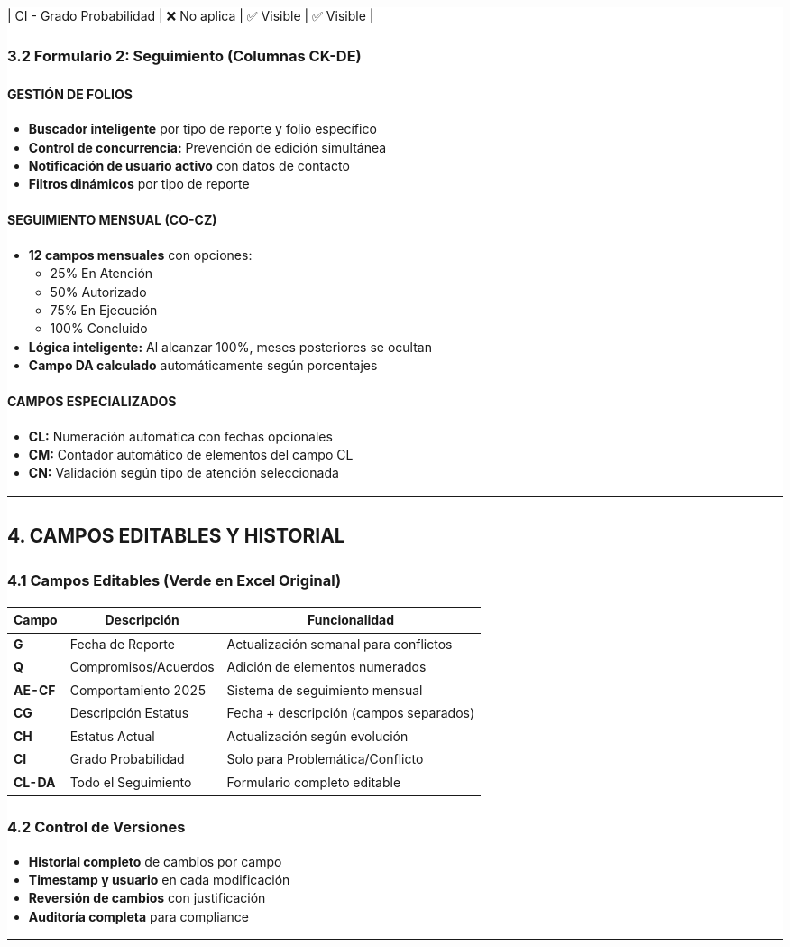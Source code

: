 | CI - Grado Probabilidad  | ❌ No aplica      | ✅ Visible          | ✅ Visible   |

### 3.2 Formulario 2: Seguimiento (Columnas CK-DE)

#### **GESTIÓN DE FOLIOS**

- **Buscador inteligente** por tipo de reporte y folio específico
- **Control de concurrencia:** Prevención de edición simultánea
- **Notificación de usuario activo** con datos de contacto
- **Filtros dinámicos** por tipo de reporte

#### **SEGUIMIENTO MENSUAL (CO-CZ)**

- **12 campos mensuales** con opciones:
  - 25% En Atención
  - 50% Autorizado
  - 75% En Ejecución
  - 100% Concluido
- **Lógica inteligente:** Al alcanzar 100%, meses posteriores se ocultan
- **Campo DA calculado** automáticamente según porcentajes

#### **CAMPOS ESPECIALIZADOS**

- **CL:** Numeración automática con fechas opcionales
- **CM:** Contador automático de elementos del campo CL
- **CN:** Validación según tipo de atención seleccionada

---

## 4. CAMPOS EDITABLES Y HISTORIAL

### 4.1 Campos Editables (Verde en Excel Original)

| Campo     | Descripción          | Funcionalidad                          |
| --------- | -------------------- | -------------------------------------- |
| **G**     | Fecha de Reporte     | Actualización semanal para conflictos  |
| **Q**     | Compromisos/Acuerdos | Adición de elementos numerados         |
| **AE-CF** | Comportamiento 2025  | Sistema de seguimiento mensual         |
| **CG**    | Descripción Estatus  | Fecha + descripción (campos separados) |
| **CH**    | Estatus Actual       | Actualización según evolución          |
| **CI**    | Grado Probabilidad   | Solo para Problemática/Conflicto       |
| **CL-DA** | Todo el Seguimiento  | Formulario completo editable           |

### 4.2 Control de Versiones

- **Historial completo** de cambios por campo
- **Timestamp y usuario** en cada modificación
- **Reversión de cambios** con justificación
- **Auditoría completa** para compliance

---